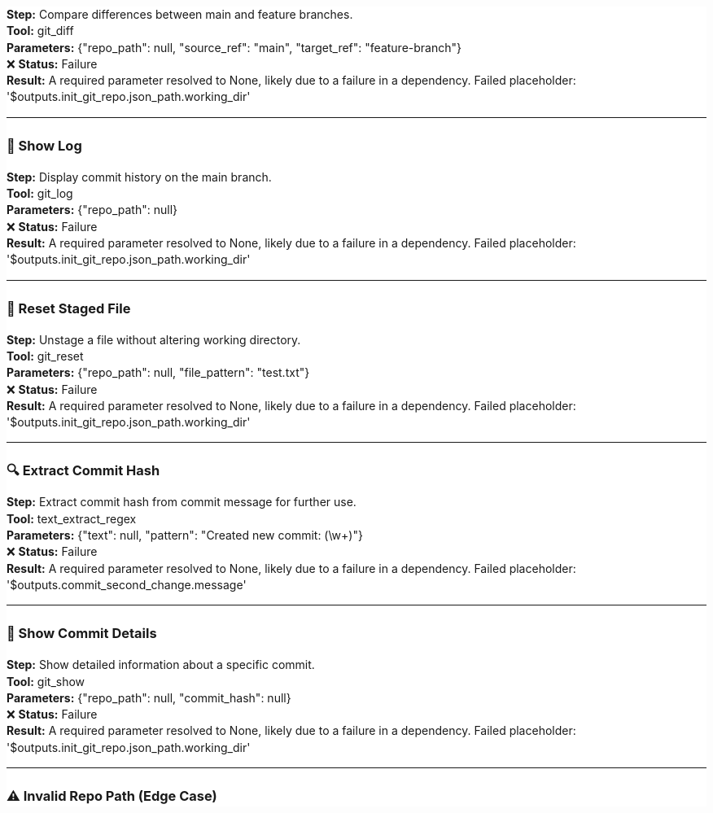 **Step:** Compare differences between main and feature branches.  
**Tool:** git_diff  
**Parameters:** {"repo_path": null, "source_ref": "main", "target_ref": "feature-branch"}  
❌ **Status:** Failure  
**Result:** A required parameter resolved to None, likely due to a failure in a dependency. Failed placeholder: '$outputs.init_git_repo.json_path.working_dir'  

---

### 📜 Show Log

**Step:** Display commit history on the main branch.  
**Tool:** git_log  
**Parameters:** {"repo_path": null}  
❌ **Status:** Failure  
**Result:** A required parameter resolved to None, likely due to a failure in a dependency. Failed placeholder: '$outputs.init_git_repo.json_path.working_dir'  

---

### 🔁 Reset Staged File

**Step:** Unstage a file without altering working directory.  
**Tool:** git_reset  
**Parameters:** {"repo_path": null, "file_pattern": "test.txt"}  
❌ **Status:** Failure  
**Result:** A required parameter resolved to None, likely due to a failure in a dependency. Failed placeholder: '$outputs.init_git_repo.json_path.working_dir'  

---

### 🔍 Extract Commit Hash

**Step:** Extract commit hash from commit message for further use.  
**Tool:** text_extract_regex  
**Parameters:** {"text": null, "pattern": "Created new commit: (\\w+)"}  
❌ **Status:** Failure  
**Result:** A required parameter resolved to None, likely due to a failure in a dependency. Failed placeholder: '$outputs.commit_second_change.message'  

---

### 📄 Show Commit Details

**Step:** Show detailed information about a specific commit.  
**Tool:** git_show  
**Parameters:** {"repo_path": null, "commit_hash": null}  
❌ **Status:** Failure  
**Result:** A required parameter resolved to None, likely due to a failure in a dependency. Failed placeholder: '$outputs.init_git_repo.json_path.working_dir'  

---

### ⚠️ Invalid Repo Path (Edge Case)
